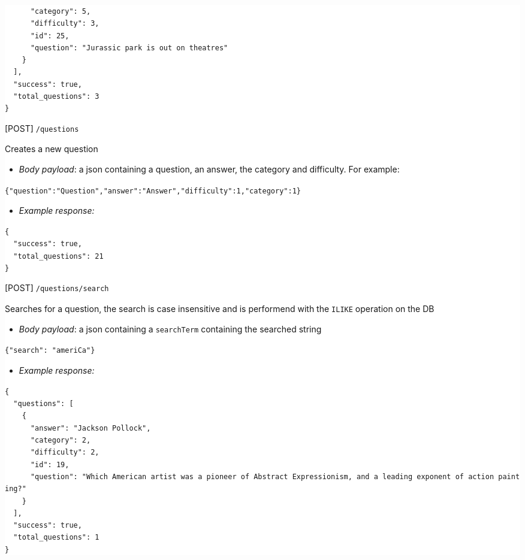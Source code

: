 ```
      "category": 5, 
      "difficulty": 3, 
      "id": 25, 
      "question": "Jurassic park is out on theatres"
    }
  ], 
  "success": true, 
  "total_questions": 3
}
``` 

[POST] `/questions`

Creates a new question
- *Body payload*: a json containing a question, an answer, the category and difficulty. For example:
```
{"question":"Question","answer":"Answer","difficulty":1,"category":1}
```
- *Example response:*  

```
{
  "success": true, 
  "total_questions": 21
}
``` 

[POST] `/questions/search`

Searches for a question, the search is case insensitive and is performend with the `ILIKE` operation on the DB
- *Body payload*: a json containing a `searchTerm` containing the searched string
```
{"search": "ameriCa"}
```
- *Example response:*  

```
{
  "questions": [
    {
      "answer": "Jackson Pollock", 
      "category": 2, 
      "difficulty": 2, 
      "id": 19, 
      "question": "Which American artist was a pioneer of Abstract Expressionism, and a leading exponent of action painting?"
    }
  ], 
  "success": true, 
  "total_questions": 1
}
``` 
